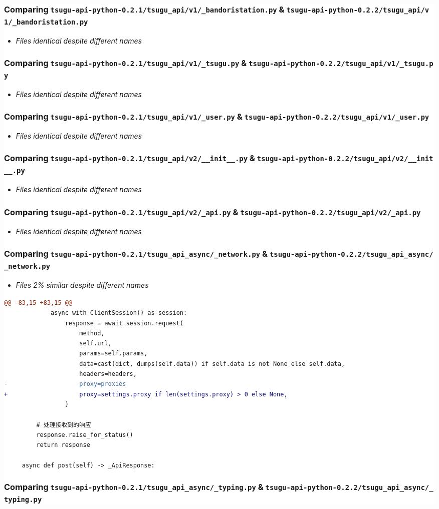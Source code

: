 ### Comparing `tsugu-api-python-0.2.1/tsugu_api/v1/_bandoristation.py` & `tsugu-api-python-0.2.2/tsugu_api/v1/_bandoristation.py`

 * *Files identical despite different names*

### Comparing `tsugu-api-python-0.2.1/tsugu_api/v1/_tsugu.py` & `tsugu-api-python-0.2.2/tsugu_api/v1/_tsugu.py`

 * *Files identical despite different names*

### Comparing `tsugu-api-python-0.2.1/tsugu_api/v1/_user.py` & `tsugu-api-python-0.2.2/tsugu_api/v1/_user.py`

 * *Files identical despite different names*

### Comparing `tsugu-api-python-0.2.1/tsugu_api/v2/__init__.py` & `tsugu-api-python-0.2.2/tsugu_api/v2/__init__.py`

 * *Files identical despite different names*

### Comparing `tsugu-api-python-0.2.1/tsugu_api/v2/_api.py` & `tsugu-api-python-0.2.2/tsugu_api/v2/_api.py`

 * *Files identical despite different names*

### Comparing `tsugu-api-python-0.2.1/tsugu_api_async/_network.py` & `tsugu-api-python-0.2.2/tsugu_api_async/_network.py`

 * *Files 2% similar despite different names*

```diff
@@ -83,15 +83,15 @@
             async with ClientSession() as session:
                 response = await session.request(
                     method,
                     self.url,
                     params=self.params,
                     data=cast(dict, dumps(self.data)) if self.data is not None else self.data,
                     headers=headers,
-                    proxy=proxies
+                    proxy=settings.proxy if len(settings.proxy) > 0 else None,
                 )
         
         # 处理接收到的响应
         response.raise_for_status()
         return response
     
     async def post(self) -> _ApiResponse:
```

### Comparing `tsugu-api-python-0.2.1/tsugu_api_async/_typing.py` & `tsugu-api-python-0.2.2/tsugu_api_async/_typing.py`
